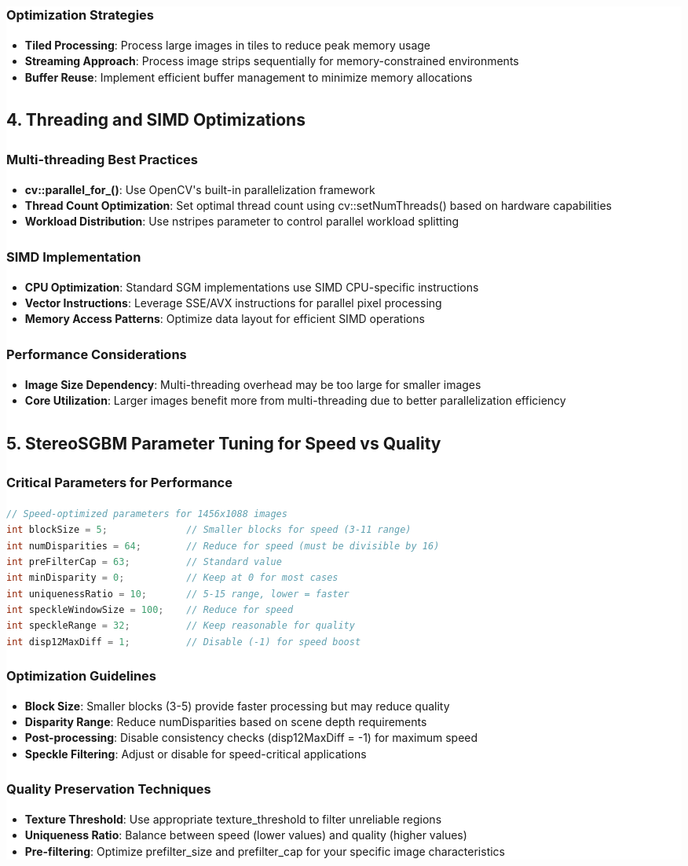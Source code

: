 ### Optimization Strategies
- **Tiled Processing**: Process large images in tiles to reduce peak memory usage
- **Streaming Approach**: Process image strips sequentially for memory-constrained environments
- **Buffer Reuse**: Implement efficient buffer management to minimize memory allocations

## 4. Threading and SIMD Optimizations

### Multi-threading Best Practices
- **cv::parallel_for_()**: Use OpenCV's built-in parallelization framework
- **Thread Count Optimization**: Set optimal thread count using cv::setNumThreads() based on hardware capabilities
- **Workload Distribution**: Use nstripes parameter to control parallel workload splitting

### SIMD Implementation
- **CPU Optimization**: Standard SGM implementations use SIMD CPU-specific instructions
- **Vector Instructions**: Leverage SSE/AVX instructions for parallel pixel processing
- **Memory Access Patterns**: Optimize data layout for efficient SIMD operations

### Performance Considerations
- **Image Size Dependency**: Multi-threading overhead may be too large for smaller images
- **Core Utilization**: Larger images benefit more from multi-threading due to better parallelization efficiency

## 5. StereoSGBM Parameter Tuning for Speed vs Quality

### Critical Parameters for Performance
```cpp
// Speed-optimized parameters for 1456x1088 images
int blockSize = 5;              // Smaller blocks for speed (3-11 range)
int numDisparities = 64;        // Reduce for speed (must be divisible by 16)
int preFilterCap = 63;          // Standard value
int minDisparity = 0;           // Keep at 0 for most cases
int uniquenessRatio = 10;       // 5-15 range, lower = faster
int speckleWindowSize = 100;    // Reduce for speed
int speckleRange = 32;          // Keep reasonable for quality
int disp12MaxDiff = 1;          // Disable (-1) for speed boost
```

### Optimization Guidelines
- **Block Size**: Smaller blocks (3-5) provide faster processing but may reduce quality
- **Disparity Range**: Reduce numDisparities based on scene depth requirements
- **Post-processing**: Disable consistency checks (disp12MaxDiff = -1) for maximum speed
- **Speckle Filtering**: Adjust or disable for speed-critical applications

### Quality Preservation Techniques
- **Texture Threshold**: Use appropriate texture_threshold to filter unreliable regions
- **Uniqueness Ratio**: Balance between speed (lower values) and quality (higher values)
- **Pre-filtering**: Optimize prefilter_size and prefilter_cap for your specific image characteristics
